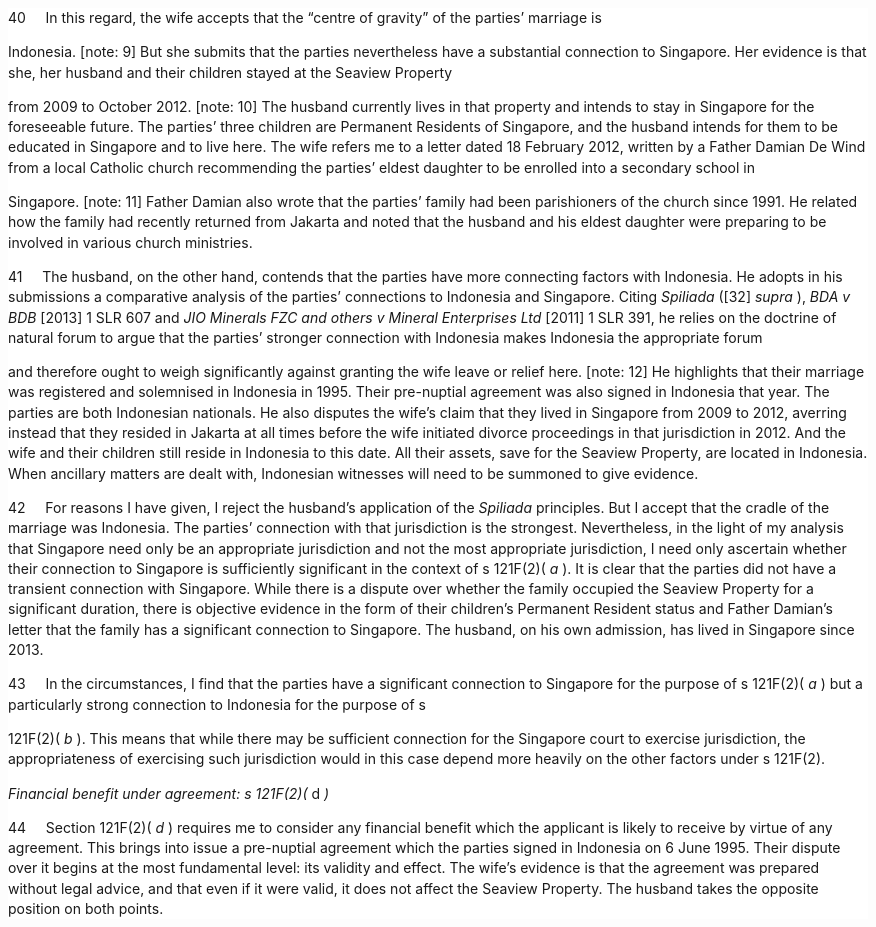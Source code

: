 40     In this regard, the wife accepts that the “centre of gravity” of the parties’ marriage is 

Indonesia. [note: 9] But she submits that the parties nevertheless have a substantial connection to Singapore. Her evidence is that she, her husband and their children stayed at the Seaview Property 

from 2009 to October 2012. [note: 10] The husband currently lives in that property and intends to stay in Singapore for the foreseeable future. The parties’ three children are Permanent Residents of Singapore, and the husband intends for them to be educated in Singapore and to live here. The wife refers me to a letter dated 18 February 2012, written by a Father Damian De Wind from a local Catholic church recommending the parties’ eldest daughter to be enrolled into a secondary school in 

Singapore. [note: 11] Father Damian also wrote that the parties’ family had been parishioners of the church since 1991. He related how the family had recently returned from Jakarta and noted that the husband and his eldest daughter were preparing to be involved in various church ministries. 

41     The husband, on the other hand, contends that the parties have more connecting factors with Indonesia. He adopts in his submissions a comparative analysis of the parties’ connections to Indonesia and Singapore. Citing _Spiliada_ ([32] _supra_ ), _BDA v BDB_ <span class="citation">[2013] 1 SLR 607</span> and _JIO Minerals FZC and others v Mineral Enterprises Ltd_ <span class="citation">[2011] 1 SLR 391</span>, he relies on the doctrine of natural forum to argue that the parties’ stronger connection with Indonesia makes Indonesia the appropriate forum 

and therefore ought to weigh significantly against granting the wife leave or relief here. [note: 12] He highlights that their marriage was registered and solemnised in Indonesia in 1995. Their pre-nuptial agreement was also signed in Indonesia that year. The parties are both Indonesian nationals. He also disputes the wife’s claim that they lived in Singapore from 2009 to 2012, averring instead that they resided in Jakarta at all times before the wife initiated divorce proceedings in that jurisdiction in 2012. And the wife and their children still reside in Indonesia to this date. All their assets, save for the Seaview Property, are located in Indonesia. When ancillary matters are dealt with, Indonesian witnesses will need to be summoned to give evidence. 

42     For reasons I have given, I reject the husband’s application of the _Spiliada_ principles. But I accept that the cradle of the marriage was Indonesia. The parties’ connection with that jurisdiction is the strongest. Nevertheless, in the light of my analysis that Singapore need only be an appropriate jurisdiction and not the most appropriate jurisdiction, I need only ascertain whether their connection to Singapore is sufficiently significant in the context of s 121F(2)( _a_ ). It is clear that the parties did not have a transient connection with Singapore. While there is a dispute over whether the family occupied the Seaview Property for a significant duration, there is objective evidence in the form of their children’s Permanent Resident status and Father Damian’s letter that the family has a significant connection to Singapore. The husband, on his own admission, has lived in Singapore since 2013. 

43     In the circumstances, I find that the parties have a significant connection to Singapore for the purpose of s 121F(2)( _a_ ) but a particularly strong connection to Indonesia for the purpose of s 


121F(2)( _b_ ). This means that while there may be sufficient connection for the Singapore court to exercise jurisdiction, the appropriateness of exercising such jurisdiction would in this case depend more heavily on the other factors under s 121F(2). 

_Financial benefit under agreement: s 121F(2)(_ d _)_ 

44     Section 121F(2)( _d_ ) requires me to consider any financial benefit which the applicant is likely to receive by virtue of any agreement. This brings into issue a pre-nuptial agreement which the parties signed in Indonesia on 6 June 1995. Their dispute over it begins at the most fundamental level: its validity and effect. The wife’s evidence is that the agreement was prepared without legal advice, and that even if it were valid, it does not affect the Seaview Property. The husband takes the opposite position on both points. 
